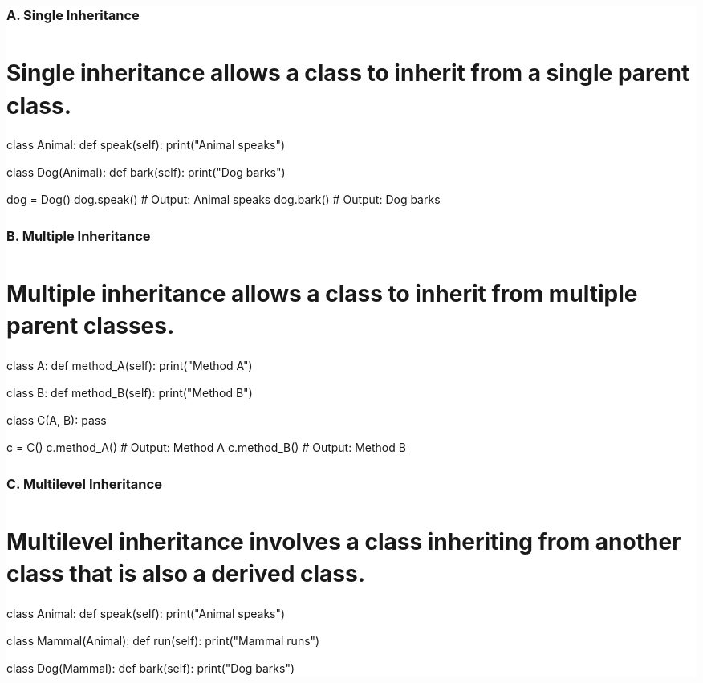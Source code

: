 ### A. Single Inheritance
# Single inheritance allows a class to inherit from a single parent class.

class Animal:
    def speak(self):
        print("Animal speaks")

class Dog(Animal):
    def bark(self):
        print("Dog barks")

dog = Dog()
dog.speak()  # Output: Animal speaks
dog.bark()   # Output: Dog barks

### B. Multiple Inheritance
# Multiple inheritance allows a class to inherit from multiple parent classes.

class A:
    def method_A(self):
        print("Method A")

class B:
    def method_B(self):
        print("Method B")

class C(A, B):
    pass

c = C()
c.method_A()  # Output: Method A
c.method_B()  # Output: Method B

### C. Multilevel Inheritance
# Multilevel inheritance involves a class inheriting from another class that is also a derived class.

class Animal:
    def speak(self):
        print("Animal speaks")

class Mammal(Animal):
    def run(self):
        print("Mammal runs")

class Dog(Mammal):
    def bark(self):
        print("Dog barks")
